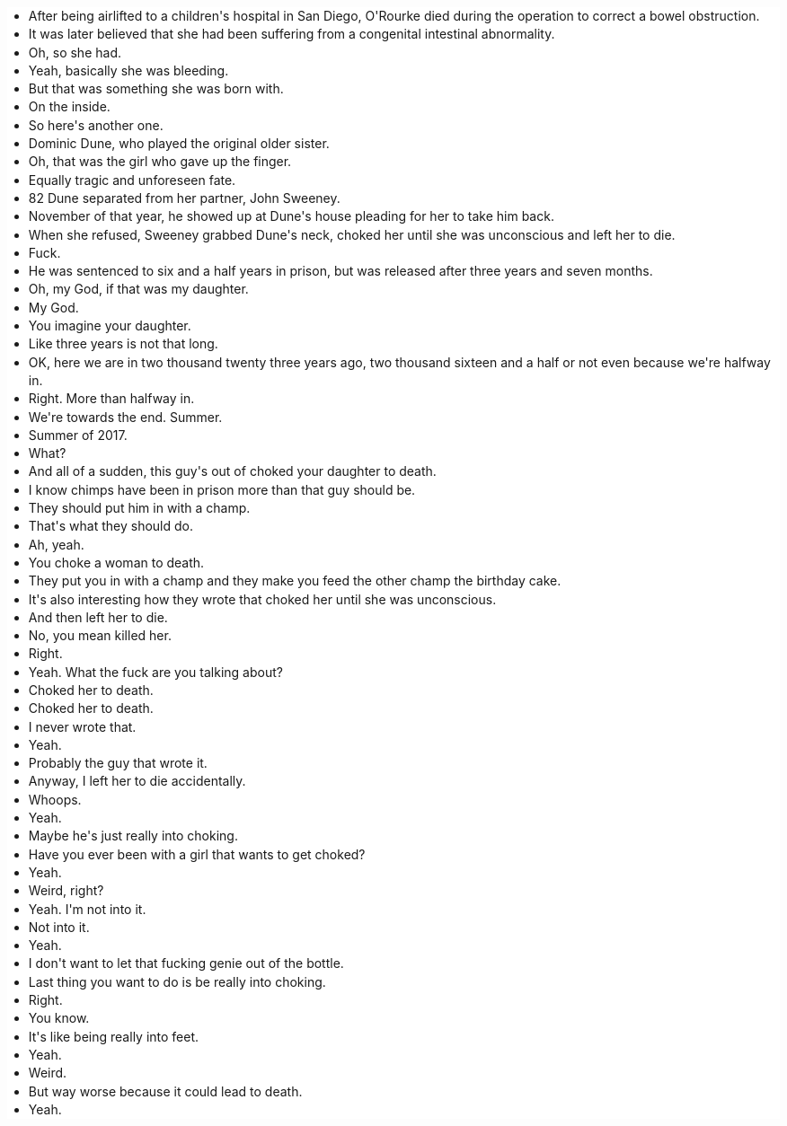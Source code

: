 *  After being airlifted to a children's hospital in San Diego, O'Rourke died during the operation to correct a bowel obstruction.
*  It was later believed that she had been suffering from a congenital intestinal abnormality.
*  Oh, so she had.
*  Yeah, basically she was bleeding.
*  But that was something she was born with.
*  On the inside.
*  So here's another one.
*  Dominic Dune, who played the original older sister.
*  Oh, that was the girl who gave up the finger.
*  Equally tragic and unforeseen fate.
*  82 Dune separated from her partner, John Sweeney.
*  November of that year, he showed up at Dune's house pleading for her to take him back.
*  When she refused, Sweeney grabbed Dune's neck, choked her until she was unconscious and left her to die.
*  Fuck.
*  He was sentenced to six and a half years in prison, but was released after three years and seven months.
*  Oh, my God, if that was my daughter.
*  My God.
*  You imagine your daughter.
*  Like three years is not that long.
*  OK, here we are in two thousand twenty three years ago, two thousand sixteen and a half or not even because we're halfway in.
*  Right. More than halfway in.
*  We're towards the end. Summer.
*  Summer of 2017.
*  What?
*  And all of a sudden, this guy's out of choked your daughter to death.
*  I know chimps have been in prison more than that guy should be.
*  They should put him in with a champ.
*  That's what they should do.
*  Ah, yeah.
*  You choke a woman to death.
*  They put you in with a champ and they make you feed the other champ the birthday cake.
*  It's also interesting how they wrote that choked her until she was unconscious.
*  And then left her to die.
*  No, you mean killed her.
*  Right.
*  Yeah. What the fuck are you talking about?
*  Choked her to death.
*  Choked her to death.
*  I never wrote that.
*  Yeah.
*  Probably the guy that wrote it.
*  Anyway, I left her to die accidentally.
*  Whoops.
*  Yeah.
*  Maybe he's just really into choking.
*  Have you ever been with a girl that wants to get choked?
*  Yeah.
*  Weird, right?
*  Yeah. I'm not into it.
*  Not into it.
*  Yeah.
*  I don't want to let that fucking genie out of the bottle.
*  Last thing you want to do is be really into choking.
*  Right.
*  You know.
*  It's like being really into feet.
*  Yeah.
*  Weird.
*  But way worse because it could lead to death.
*  Yeah.